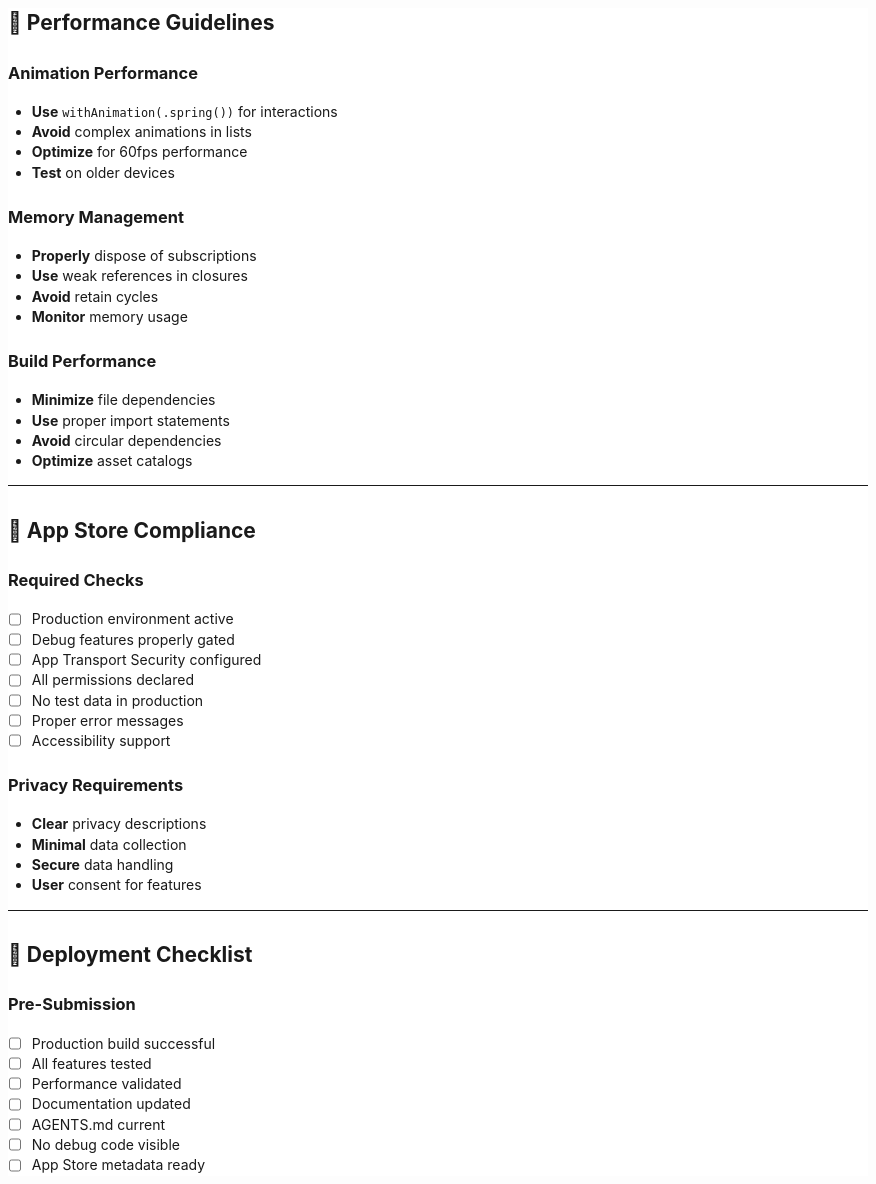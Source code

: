 ## 🎯 **Performance Guidelines**

### **Animation Performance**
- **Use** `withAnimation(.spring())` for interactions
- **Avoid** complex animations in lists
- **Optimize** for 60fps performance
- **Test** on older devices

### **Memory Management**
- **Properly** dispose of subscriptions
- **Use** weak references in closures
- **Avoid** retain cycles
- **Monitor** memory usage

### **Build Performance**
- **Minimize** file dependencies
- **Use** proper import statements
- **Avoid** circular dependencies
- **Optimize** asset catalogs

---

## 📱 **App Store Compliance**

### **Required Checks**
- [ ] Production environment active
- [ ] Debug features properly gated
- [ ] App Transport Security configured
- [ ] All permissions declared
- [ ] No test data in production
- [ ] Proper error messages
- [ ] Accessibility support

### **Privacy Requirements**
- **Clear** privacy descriptions
- **Minimal** data collection
- **Secure** data handling
- **User** consent for features

---

## 🚀 **Deployment Checklist**

### **Pre-Submission**
- [ ] Production build successful
- [ ] All features tested
- [ ] Performance validated
- [ ] Documentation updated
- [ ] AGENTS.md current
- [ ] No debug code visible
- [ ] App Store metadata ready
